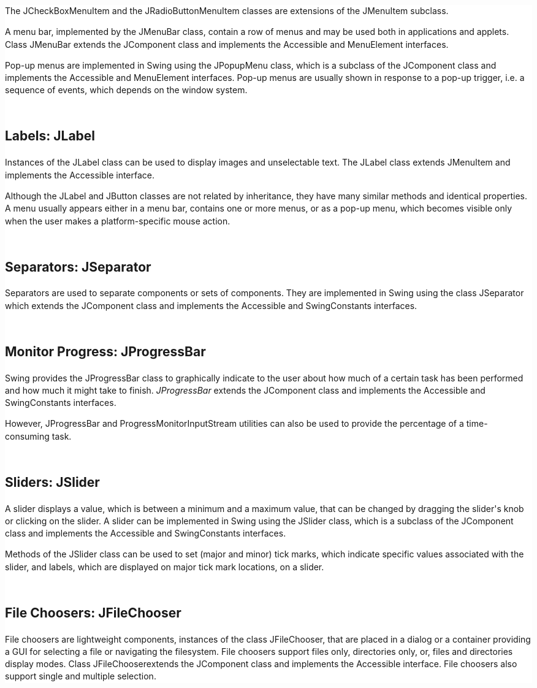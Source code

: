 The JCheckBoxMenuItem and the JRadioButtonMenuItem classes are extensions of the JMenuItem subclass.

A menu bar, implemented by the JMenuBar class, contain a row of menus and may be used both in applications and applets. Class JMenuBar extends the JComponent class and implements the Accessible and MenuElement interfaces.

Pop-up menus are implemented in Swing using the JPopupMenu class, which is a subclass of the JComponent class and implements the Accessible and MenuElement interfaces. Pop-up menus are usually shown in response to a pop-up trigger, i.e. a sequence of events, which depends on the window system.   
 

## Labels: JLabel

Instances of the JLabel class can be used to display images and unselectable text. The JLabel class extends JMenuItem and implements the Accessible interface.

Although the JLabel and JButton classes are not related by inheritance, they have many similar methods and identical properties. A menu usually appears either in a menu bar, contains one or more menus, or as a pop-up menu, which becomes visible only when the user makes a platform-specific mouse action.   
 

## Separators: JSeparator

Separators are used to separate components or sets of components. They are implemented in Swing using the class JSeparator which extends the JComponent class and implements the Accessible and SwingConstants interfaces.   
 

## Monitor Progress: JProgressBar

Swing provides the JProgressBar class to graphically indicate to the user about how much of a certain task has been performed and how much it might take to finish. *JProgressBar* extends the JComponent class and implements the Accessible and SwingConstants interfaces.

However, JProgressBar and ProgressMonitorInputStream utilities can also be used to provide the percentage of a time-consuming task.   
 

## Sliders: JSlider

A slider displays a value, which is between a minimum and a maximum value, that can be changed by dragging the slider's knob or clicking on the slider. A slider can be implemented in Swing using the JSlider class, which is a subclass of the JComponent class and implements the Accessible and SwingConstants interfaces.

Methods of the JSlider class can be used to set (major and minor) tick marks, which indicate specific values associated with the slider, and labels, which are displayed on major tick mark locations, on a slider.   
 

## File Choosers: JFileChooser

File choosers are lightweight components, instances of the class JFileChooser, that are placed in a dialog or a container providing a GUI for selecting a file or navigating the filesystem. File choosers support files only, directories only, or, files and directories display modes. Class JFileChooserextends the JComponent class and implements the Accessible interface. File choosers also support single and multiple selection.
